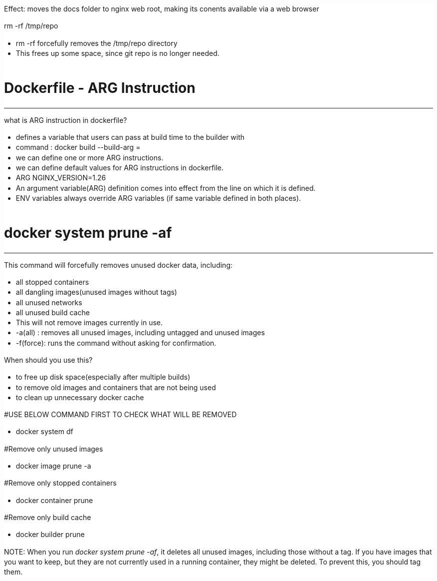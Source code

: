  Effect: moves the docs folder to nginx web root, making its conents available via a web browser

 rm -rf /tmp/repo
 - rm -rf forcefully removes the /tmp/repo directory
 - This frees up some space, since git repo is no longer needed.




# Dockerfile - ARG Instruction
---------------------------------------------------------
what is ARG instruction in dockerfile?
- defines a variable that users can pass at build time to the builder with 
- command : docker build --build-arg <variable-name>=<value>
- we can define one or more ARG instructions.
- we can define default values for ARG instructions in dockerfile.
-  ARG NGINX_VERSION=1.26
- An argument variable(ARG) definition comes into effect from the line on which it is defined.
- ENV variables always override ARG variables (if same variable defined in both places).



# docker system prune -af 
--------------------------------
This command will forcefully removes unused docker data, including:
 - all stopped containers
 - all dangling images(unused images without tags)
 - all unused networks
 - all unused build cache
 - This will not remove images currently in use.
 - -a(all) : removes all unused images, including untagged and unused images
 - -f(force): runs the command without asking for confirmation.
  
  When should you use this?
  - to free up disk space(especially after multiple builds)
  - to remove old images and containers that are not being used
  - to clean up unnecessary docker cache

  #USE BELOW COMMAND FIRST TO CHECK WHAT WILL BE REMOVED
  - docker system df

  #Remove only unused images
  - docker image prune -a
  
  #Remove only stopped containers
  - docker container prune
 
  #Remove only build cache
  - docker builder prune
  
  NOTE: When you run *docker system prune -af*, it deletes all unused images, including those without a tag. If you have images that you want to keep, but they are not currently used in a running container, they might be deleted. To prevent this, you should tag them.
